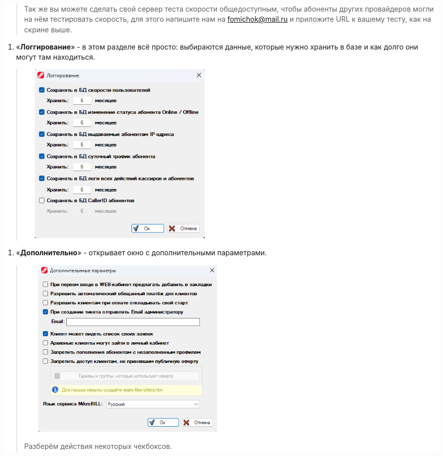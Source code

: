 > Так же вы можете сделать свой сервер теста скорости общедоступным,
> чтобы абоненты других провайдеров могли на нём тестировать скорость,
> для этого напишите нам на <fomichok@mail.ru> и приложите URL к вашему
> тесту, как на скрине выше.

1.  «<span id="Логгирование" class="anchor"></span>**Логгирование**» - в
    этом разделе всё просто: выбираются данные, которые нужно хранить в
    базе и как долго они могут там находиться.

> <img src="./attachments/media/image95.png"
> style="width:3.93692in;height:3.47431in" />

1.  «**Дополнительно**» - открывает окно с дополнительными параметрами.

> <img src="./attachments/media/image96.png"
> style="width:4.26504in;height:3.431in" />
>
> Разберём действия некоторых чекбоксов.
